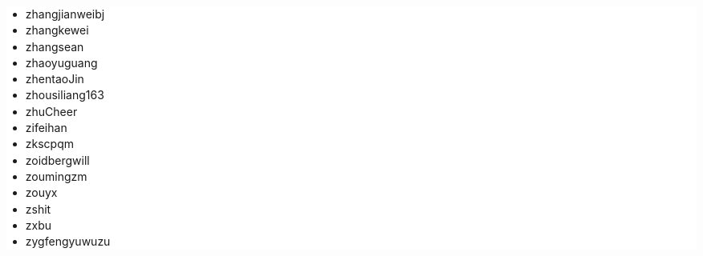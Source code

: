 - zhangjianweibj
- zhangkewei
- zhangsean
- zhaoyuguang
- zhentaoJin
- zhousiliang163
- zhuCheer
- zifeihan
- zkscpqm
- zoidbergwill
- zoumingzm
- zouyx
- zshit
- zxbu
- zygfengyuwuzu

